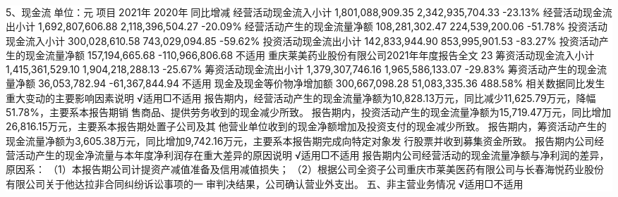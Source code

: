 5、现金流
单位：元
项目
2021年
2020年
同比增减
经营活动现金流入小计
1,801,088,909.35
2,342,935,704.33
-23.13%
经营活动现金流出小计
1,692,807,606.88
2,118,396,504.27
-20.09%
经营活动产生的现金流量净额
108,281,302.47
224,539,200.06
-51.78%
投资活动现金流入小计
300,028,610.58
743,029,094.85
-59.62%
投资活动现金流出小计
142,833,944.90
853,995,901.53
-83.27%
投资活动产生的现金流量净额
157,194,665.68
-110,966,806.68
不适用
重庆莱美药业股份有限公司2021年年度报告全文
23
筹资活动现金流入小计
1,415,361,529.10
1,904,218,288.13
-25.67%
筹资活动现金流出小计
1,379,307,746.16
1,965,586,133.07
-29.83%
筹资活动产生的现金流量净额
36,053,782.94
-61,367,844.94
不适用
现金及现金等价物净增加额
300,667,098.28
51,083,335.36
488.58%
相关数据同比发生重大变动的主要影响因素说明
√适用□不适用
报告期内，经营活动产生的现金流量净额为10,828.13万元，同比减少11,625.79万元，降幅51.78%，主要系本报告期销
售商品、提供劳务收到的现金减少所致。
报告期内，投资活动产生的现金流量净额为15,719.47万元，同比增加26,816.15万元，主要系本报告期处置子公司及其
他营业单位收到的现金净额增加及投资支付的现金减少所致。
报告期内，筹资活动产生的现金流量净额为3,605.38万元，同比增加9,742.16万元，主要系本报告期完成向特定对象发
行股票并收到募集资金所致。
报告期内公司经营活动产生的现金净流量与本年度净利润存在重大差异的原因说明
√适用□不适用
报告期内公司经营活动的现金流量净额与净利润的差异，原因系：
（1）本报告期公司计提资产减值准备及信用减值损失；
（2）根据公司全资子公司重庆市莱美医药有限公司与长春海悦药业股份有限公司关于他达拉非合同纠纷诉讼事项的一
审判决结果，公司确认营业外支出。
五、非主营业务情况
√适用□不适用